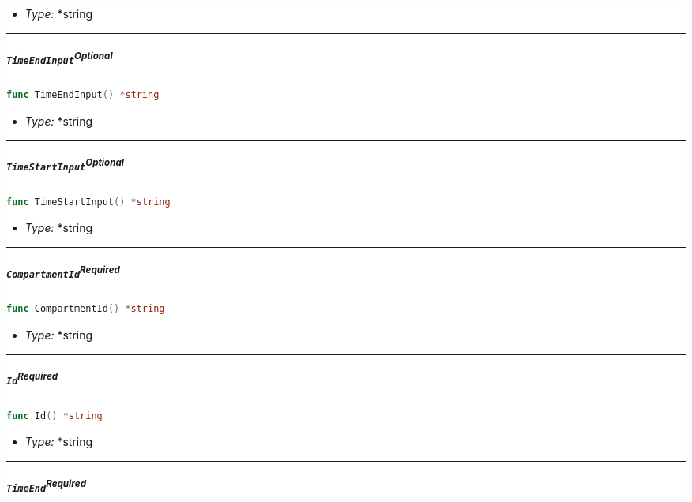 - *Type:* *string

---

##### `TimeEndInput`<sup>Optional</sup> <a name="TimeEndInput" id="rhizo-co-terraform-provider-oci.dataOciJmsSummarizeResourceInventory.DataOciJmsSummarizeResourceInventory.property.timeEndInput"></a>

```go
func TimeEndInput() *string
```

- *Type:* *string

---

##### `TimeStartInput`<sup>Optional</sup> <a name="TimeStartInput" id="rhizo-co-terraform-provider-oci.dataOciJmsSummarizeResourceInventory.DataOciJmsSummarizeResourceInventory.property.timeStartInput"></a>

```go
func TimeStartInput() *string
```

- *Type:* *string

---

##### `CompartmentId`<sup>Required</sup> <a name="CompartmentId" id="rhizo-co-terraform-provider-oci.dataOciJmsSummarizeResourceInventory.DataOciJmsSummarizeResourceInventory.property.compartmentId"></a>

```go
func CompartmentId() *string
```

- *Type:* *string

---

##### `Id`<sup>Required</sup> <a name="Id" id="rhizo-co-terraform-provider-oci.dataOciJmsSummarizeResourceInventory.DataOciJmsSummarizeResourceInventory.property.id"></a>

```go
func Id() *string
```

- *Type:* *string

---

##### `TimeEnd`<sup>Required</sup> <a name="TimeEnd" id="rhizo-co-terraform-provider-oci.dataOciJmsSummarizeResourceInventory.DataOciJmsSummarizeResourceInventory.property.timeEnd"></a>
